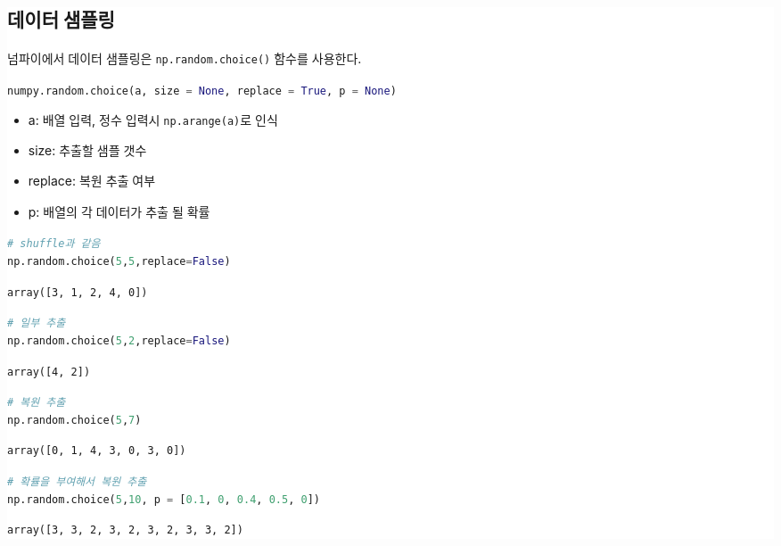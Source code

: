
## 데이터 샘플링

넘파이에서 데이터 샘플링은 `np.random.choice()` 함수를 사용한다.

```python
numpy.random.choice(a, size = None, replace = True, p = None)
```


- a: 배열 입력, 정수 입력시 `np.arange(a)`로 인식


- size: 추출할 샘플 갯수


- replace: 복원 추출 여부


- p: 배열의 각 데이터가 추출 될 확률


```python
# shuffle과 같음
np.random.choice(5,5,replace=False)
```




    array([3, 1, 2, 4, 0])




```python
# 일부 추출
np.random.choice(5,2,replace=False)
```




    array([4, 2])




```python
# 복원 추출
np.random.choice(5,7)
```




    array([0, 1, 4, 3, 0, 3, 0])




```python
# 확률을 부여해서 복원 추출
np.random.choice(5,10, p = [0.1, 0, 0.4, 0.5, 0])
```




    array([3, 3, 2, 3, 2, 3, 2, 3, 3, 2])
